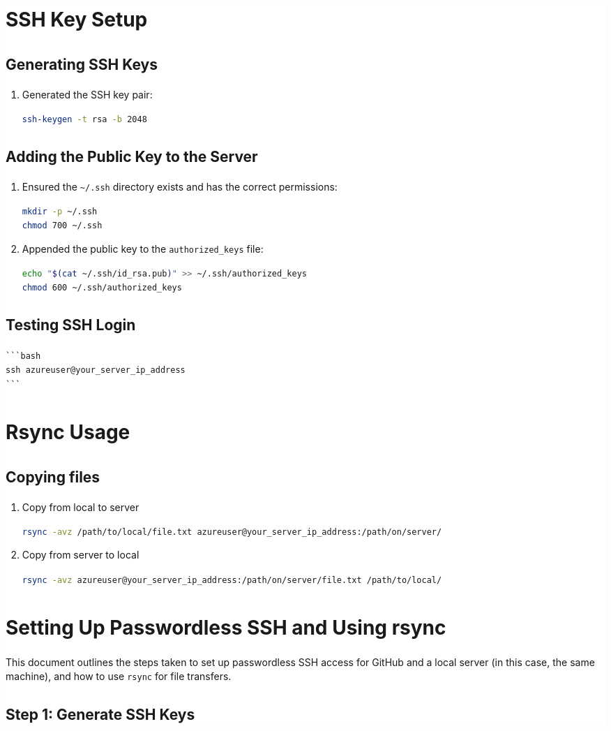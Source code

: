 # SSH Key Setup

## Generating SSH Keys

1.  Generated the SSH key pair:
    ```bash
    ssh-keygen -t rsa -b 2048
    ```

## Adding the Public Key to the Server

1.  Ensured the `~/.ssh` directory exists and has the correct permissions:
    ```bash
    mkdir -p ~/.ssh
    chmod 700 ~/.ssh
    ```
2.  Appended the public key to the `authorized_keys` file:
    ```bash
    echo "$(cat ~/.ssh/id_rsa.pub)" >> ~/.ssh/authorized_keys
    chmod 600 ~/.ssh/authorized_keys
    ```

## Testing SSH Login

    ```bash
    ssh azureuser@your_server_ip_address
    ```

# Rsync Usage
## Copying files
1.  Copy from local to server
    ```bash
    rsync -avz /path/to/local/file.txt azureuser@your_server_ip_address:/path/on/server/
    ```
2. Copy from server to local
    ```bash
    rsync -avz azureuser@your_server_ip_address:/path/on/server/file.txt /path/to/local/
    ```


# Setting Up Passwordless SSH and Using rsync

This document outlines the steps taken to set up passwordless SSH access for GitHub and a local server (in this case, the same machine), and how to use `rsync` for file transfers.

## Step 1: Generate SSH Keys

